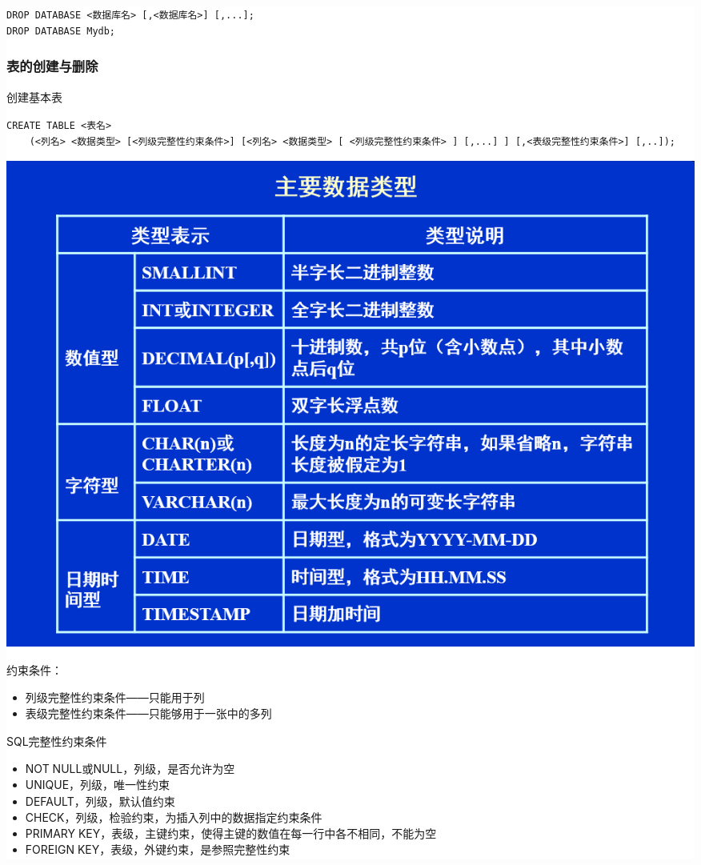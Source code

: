 ```
DROP DATABASE <数据库名> [,<数据库名>] [,...];
DROP DATABASE Mydb;

```

### 表的创建与删除
创建基本表

```
CREATE TABLE <表名>
    (<列名> <数据类型> [<列级完整性约束条件>] [<列名> <数据类型> [ <列级完整性约束条件> ] [,...] ] [,<表级完整性约束条件>] [,..]);

```
![主要数据类型](/imgs/learn/main-type.png)

约束条件：
- 列级完整性约束条件——只能用于列
- 表级完整性约束条件——只能够用于一张中的多列

SQL完整性约束条件
- NOT NULL或NULL，列级，是否允许为空
- UNIQUE，列级，唯一性约束
- DEFAULT，列级，默认值约束
- CHECK，列级，检验约束，为插入列中的数据指定约束条件
- PRIMARY KEY，表级，主键约束，使得主键的数值在每一行中各不相同，不能为空
- FOREIGN KEY，表级，外键约束，是参照完整性约束
